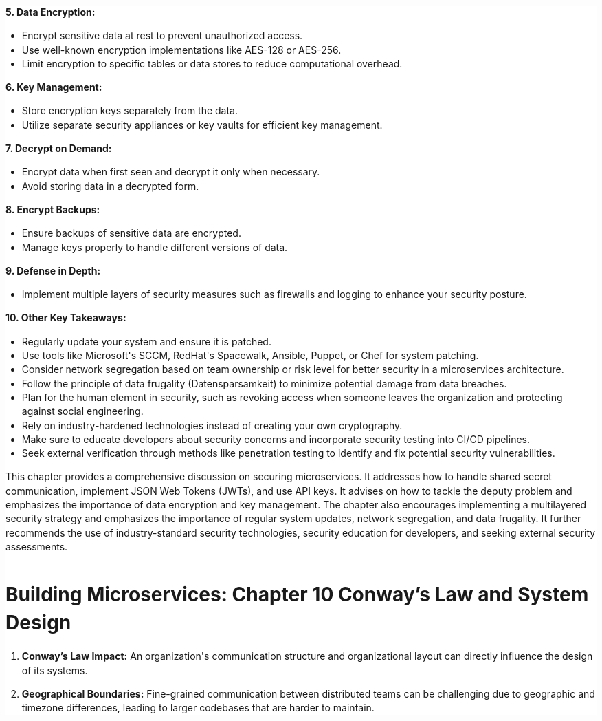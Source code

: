 **5. Data Encryption:**
   - Encrypt sensitive data at rest to prevent unauthorized access.
   - Use well-known encryption implementations like AES-128 or AES-256.
   - Limit encryption to specific tables or data stores to reduce computational overhead.

**6. Key Management:**
   - Store encryption keys separately from the data.
   - Utilize separate security appliances or key vaults for efficient key management.

**7. Decrypt on Demand:**
   - Encrypt data when first seen and decrypt it only when necessary.
   - Avoid storing data in a decrypted form.

**8. Encrypt Backups:**
   - Ensure backups of sensitive data are encrypted.
   - Manage keys properly to handle different versions of data.

**9. Defense in Depth:**
   - Implement multiple layers of security measures such as firewalls and logging to enhance your security posture.

**10. Other Key Takeaways:**
   - Regularly update your system and ensure it is patched.
   - Use tools like Microsoft's SCCM, RedHat's Spacewalk, Ansible, Puppet, or Chef for system patching.
   - Consider network segregation based on team ownership or risk level for better security in a microservices architecture.
   - Follow the principle of data frugality (Datensparsamkeit) to minimize potential damage from data breaches.
   - Plan for the human element in security, such as revoking access when someone leaves the organization and protecting against social engineering.
   - Rely on industry-hardened technologies instead of creating your own cryptography.
   - Make sure to educate developers about security concerns and incorporate security testing into CI/CD pipelines.
   - Seek external verification through methods like penetration testing to identify and fix potential security vulnerabilities. 

This chapter provides a comprehensive discussion on securing microservices. It addresses how to handle shared secret communication, implement JSON Web Tokens (JWTs), and use API keys. It advises on how to tackle the deputy problem and emphasizes the importance of data encryption and key management. The chapter also encourages implementing a multilayered security strategy and emphasizes the importance of regular system updates, network segregation, and data frugality. It further recommends the use of industry-standard security technologies, security education for developers, and seeking external security assessments.

# Building Microservices: Chapter 10 Conway’s Law and System Design

1. **Conway’s Law Impact:** An organization's communication structure and organizational layout can directly influence the design of its systems. 

2. **Geographical Boundaries:** Fine-grained communication between distributed teams can be challenging due to geographic and timezone differences, leading to larger codebases that are harder to maintain.
